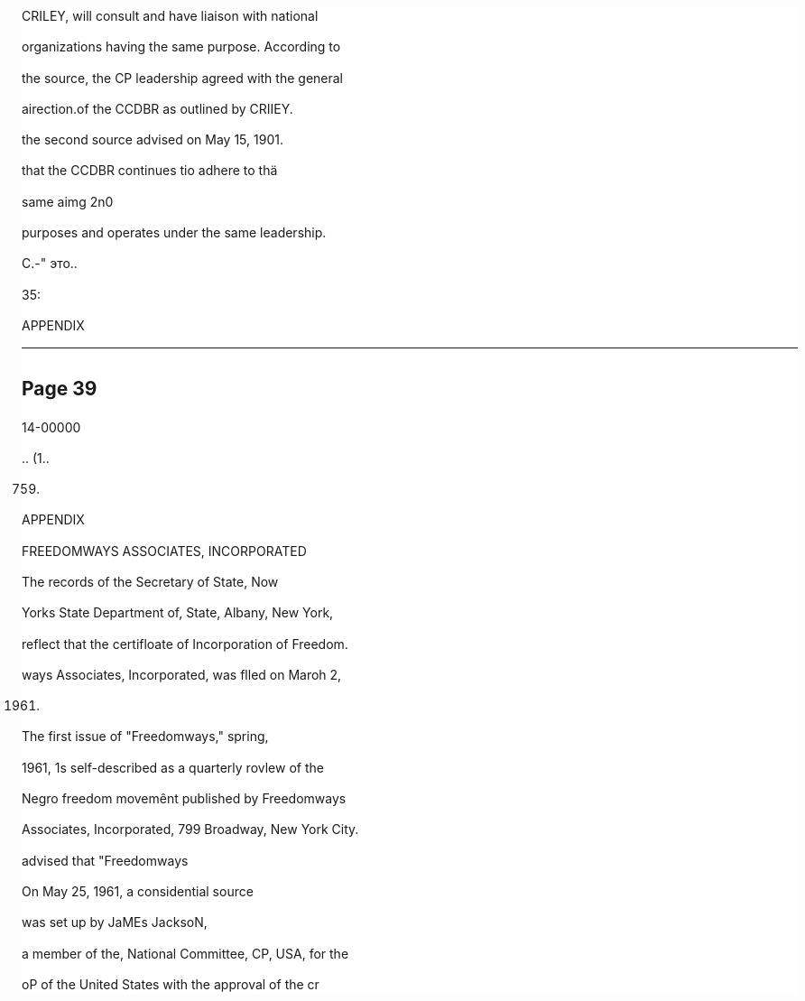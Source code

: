 CRILEY, will consult and have liaison with national

organizations having the same purpose. According to

the source, the CP leadership agreed with the general

airection.of the CCDBR as outlined by CRIIEY.

the second source advised on May 15, 1901.

that the CCDBR continues tio adhere to thä

same aimg 2n0

purposes and operates under the same leadership.

С.-" это..

35:

APPENDIX

---

## Page 39

14-00000

.. (1..

759)

APPENDIX

FREEDOMWAYS ASSOCIATES, INCORPORATED

The records of the Secretary of State, Now

Yorks State Department of, State, Albany, New York,

reflect that the certifloate of Incorporation of Freedom.

ways Associates, Incorporated, was flled on Maroh 2,

1961.

The first issue of "Freedomways," spring,

1961, 1s self-described as a quarterly rovlew of the

Negro freedom movemênt published by Freedomways

Associates, Incorporated, 799 Broadway, New York City.

advised that "Freedomways

On May 25, 1961, a considential source

was set up by JaMEs JacksoN,

a member of the, National Committee, CP, USA, for the

oP of the United States with the approval of the cr
